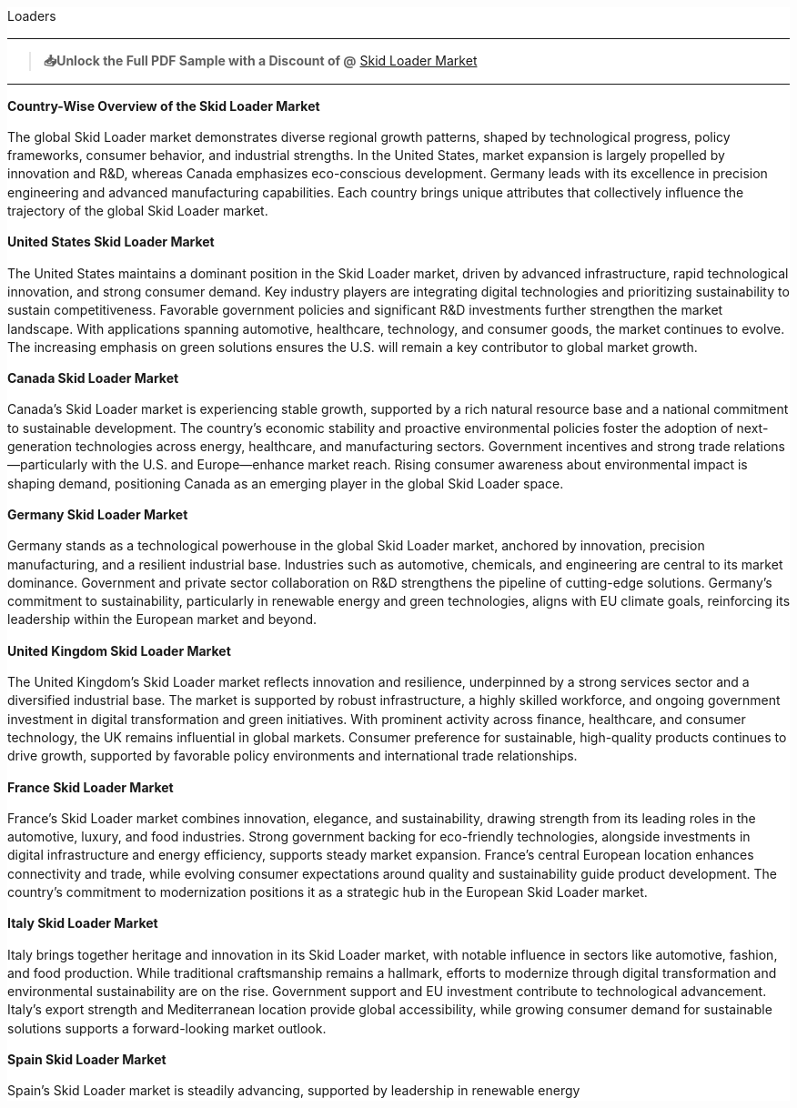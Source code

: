 Loaders</li></ul></p><hr /><blockquote><p><strong>📥Unlock the Full PDF Sample with a Discount of @</strong> <a href="https://www.marketresearchintellect.com/ask-for-discount/?rid=468800&amp;utm_source=Github-April&amp;utm_medium=019">Skid Loader Market</a></p></blockquote><hr /><p class="" data-start="217" data-end="261"><strong data-start="217" data-end="261">Country-Wise Overview of the Skid Loader Market</strong></p><p class="" data-start="263" data-end="774">The global Skid Loader market demonstrates diverse regional growth patterns, shaped by technological progress, policy frameworks, consumer behavior, and industrial strengths. In the United States, market expansion is largely propelled by innovation and R&amp;D, whereas Canada emphasizes eco-conscious development. Germany leads with its excellence in precision engineering and advanced manufacturing capabilities. Each country brings unique attributes that collectively influence the trajectory of the global Skid Loader market.</p><p class="" data-start="776" data-end="1421"><strong data-start="776" data-end="805">United States Skid Loader Market</strong></p><p class="" data-start="776" data-end="1421">The United States maintains a dominant position in the Skid Loader market, driven by advanced infrastructure, rapid technological innovation, and strong consumer demand. Key industry players are integrating digital technologies and prioritizing sustainability to sustain competitiveness. Favorable government policies and significant R&amp;D investments further strengthen the market landscape. With applications spanning automotive, healthcare, technology, and consumer goods, the market continues to evolve. The increasing emphasis on green solutions ensures the U.S. will remain a key contributor to global market growth.</p><p class="" data-start="1423" data-end="2019"><strong data-start="1423" data-end="1445">Canada Skid Loader Market</strong></p><p class="" data-start="1423" data-end="2019">Canada&rsquo;s Skid Loader market is experiencing stable growth, supported by a rich natural resource base and a national commitment to sustainable development. The country&rsquo;s economic stability and proactive environmental policies foster the adoption of next-generation technologies across energy, healthcare, and manufacturing sectors. Government incentives and strong trade relations&mdash;particularly with the U.S. and Europe&mdash;enhance market reach. Rising consumer awareness about environmental impact is shaping demand, positioning Canada as an emerging player in the global Skid Loader space.</p><p class="" data-start="2021" data-end="2591"><strong data-start="2021" data-end="2044">Germany Skid Loader Market</strong></p><p class="" data-start="2021" data-end="2591">Germany stands as a technological powerhouse in the global Skid Loader market, anchored by innovation, precision manufacturing, and a resilient industrial base. Industries such as automotive, chemicals, and engineering are central to its market dominance. Government and private sector collaboration on R&amp;D strengthens the pipeline of cutting-edge solutions. Germany&rsquo;s commitment to sustainability, particularly in renewable energy and green technologies, aligns with EU climate goals, reinforcing its leadership within the European market and beyond.</p><p class="" data-start="2593" data-end="3221"><strong data-start="2593" data-end="2623">United Kingdom Skid Loader Market</strong></p><p class="" data-start="2593" data-end="3221">The United Kingdom&rsquo;s Skid Loader market reflects innovation and resilience, underpinned by a strong services sector and a diversified industrial base. The market is supported by robust infrastructure, a highly skilled workforce, and ongoing government investment in digital transformation and green initiatives. With prominent activity across finance, healthcare, and consumer technology, the UK remains influential in global markets. Consumer preference for sustainable, high-quality products continues to drive growth, supported by favorable policy environments and international trade relationships.</p><p class="" data-start="3223" data-end="3838"><strong data-start="3223" data-end="3245">France Skid Loader Market</strong></p><p class="" data-start="3223" data-end="3838">France&rsquo;s Skid Loader market combines innovation, elegance, and sustainability, drawing strength from its leading roles in the automotive, luxury, and food industries. Strong government backing for eco-friendly technologies, alongside investments in digital infrastructure and energy efficiency, supports steady market expansion. France&rsquo;s central European location enhances connectivity and trade, while evolving consumer expectations around quality and sustainability guide product development. The country&rsquo;s commitment to modernization positions it as a strategic hub in the European Skid Loader market.</p><p class="" data-start="3840" data-end="4422"><strong data-start="3840" data-end="3861">Italy Skid Loader Market</strong></p><p class="" data-start="3840" data-end="4422">Italy brings together heritage and innovation in its Skid Loader market, with notable influence in sectors like automotive, fashion, and food production. While traditional craftsmanship remains a hallmark, efforts to modernize through digital transformation and environmental sustainability are on the rise. Government support and EU investment contribute to technological advancement. Italy&rsquo;s export strength and Mediterranean location provide global accessibility, while growing consumer demand for sustainable solutions supports a forward-looking market outlook.</p><p class="" data-start="4424" data-end="4975"><strong data-start="4424" data-end="4445">Spain Skid Loader Market</strong></p><p class="" data-start="4424" data-end="4975">Spain&rsquo;s Skid Loader market is steadily advancing, supported by leadership in renewable energy